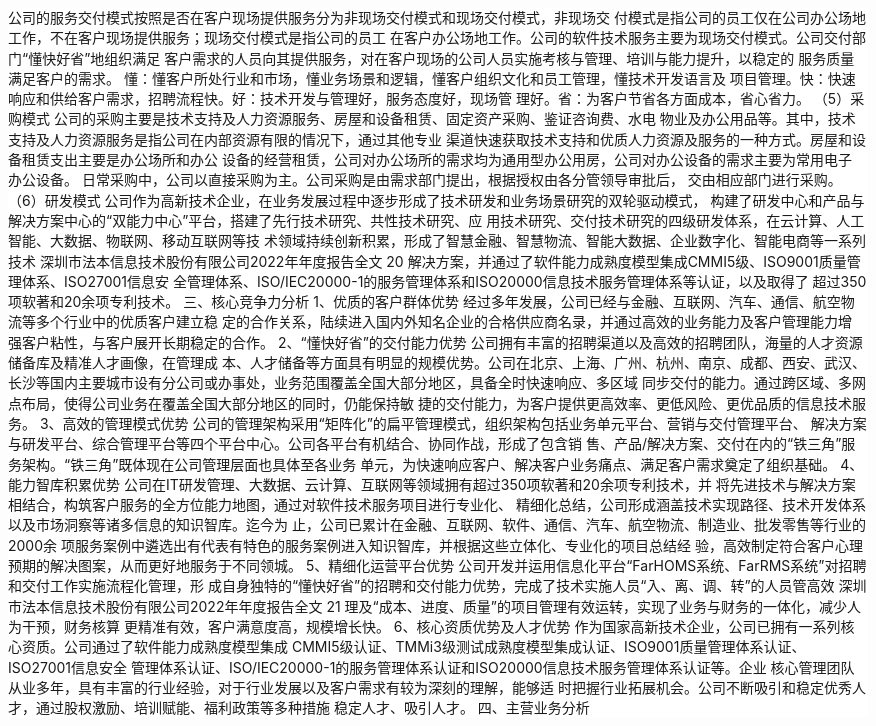 公司的服务交付模式按照是否在客户现场提供服务分为非现场交付模式和现场交付模式，非现场交
付模式是指公司的员工仅在公司办公场地工作，不在客户现场提供服务；现场交付模式是指公司的员工
在客户办公场地工作。公司的软件技术服务主要为现场交付模式。公司交付部门“懂快好省”地组织满足
客户需求的人员向其提供服务，对在客户现场的公司人员实施考核与管理、培训与能力提升，以稳定的
服务质量满足客户的需求。
懂：懂客户所处行业和市场，懂业务场景和逻辑，懂客户组织文化和员工管理，懂技术开发语言及
项目管理。快：快速响应和供给客户需求，招聘流程快。好：技术开发与管理好，服务态度好，现场管
理好。省：为客户节省各方面成本，省心省力。
（5）采购模式
公司的采购主要是技术支持及人力资源服务、房屋和设备租赁、固定资产采购、鉴证咨询费、水电
物业及办公用品等。其中，技术支持及人力资源服务是指公司在内部资源有限的情况下，通过其他专业
渠道快速获取技术支持和优质人力资源及服务的一种方式。房屋和设备租赁支出主要是办公场所和办公
设备的经营租赁，公司对办公场所的需求均为通用型办公用房，公司对办公设备的需求主要为常用电子
办公设备。
日常采购中，公司以直接采购为主。公司采购是由需求部门提出，根据授权由各分管领导审批后，
交由相应部门进行采购。
（6）研发模式
公司作为高新技术企业，在业务发展过程中逐步形成了技术研发和业务场景研究的双轮驱动模式，
构建了研发中心和产品与解决方案中心的“双能力中心”平台，搭建了先行技术研究、共性技术研究、应
用技术研究、交付技术研究的四级研发体系，在云计算、人工智能、大数据、物联网、移动互联网等技
术领域持续创新积累，形成了智慧金融、智慧物流、智能大数据、企业数字化、智能电商等一系列技术
深圳市法本信息技术股份有限公司2022年年度报告全文
20
解决方案，并通过了软件能力成熟度模型集成CMMI5级、ISO9001质量管理体系、ISO27001信息安
全管理体系、ISO/IEC20000-1的服务管理体系和ISO20000信息技术服务管理体系等认证，以及取得了
超过350项软著和20余项专利技术。
三、核心竞争力分析
1、优质的客户群体优势
经过多年发展，公司已经与金融、互联网、汽车、通信、航空物流等多个行业中的优质客户建立稳
定的合作关系，陆续进入国内外知名企业的合格供应商名录，并通过高效的业务能力及客户管理能力增
强客户粘性，与客户展开长期稳定的合作。
2、“懂快好省”的交付能力优势
公司拥有丰富的招聘渠道以及高效的招聘团队，海量的人才资源储备库及精准人才画像，在管理成
本、人才储备等方面具有明显的规模优势。公司在北京、上海、广州、杭州、南京、成都、西安、武汉、
长沙等国内主要城市设有分公司或办事处，业务范围覆盖全国大部分地区，具备全时快速响应、多区域
同步交付的能力。通过跨区域、多网点布局，使得公司业务在覆盖全国大部分地区的同时，仍能保持敏
捷的交付能力，为客户提供更高效率、更低风险、更优品质的信息技术服务。
3、高效的管理模式优势
公司的管理架构采用“矩阵化”的扁平管理模式，组织架构包括业务单元平台、营销与交付管理平台、
解决方案与研发平台、综合管理平台等四个平台中心。公司各平台有机结合、协同作战，形成了包含销
售、产品/解决方案、交付在内的“铁三角”服务架构。“铁三角”既体现在公司管理层面也具体至各业务
单元，为快速响应客户、解决客户业务痛点、满足客户需求奠定了组织基础。
4、能力智库积累优势
公司在IT研发管理、大数据、云计算、互联网等领域拥有超过350项软著和20余项专利技术，并
将先进技术与解决方案相结合，构筑客户服务的全方位能力地图，通过对软件技术服务项目进行专业化、
精细化总结，公司形成涵盖技术实现路径、技术开发体系以及市场洞察等诸多信息的知识智库。迄今为
止，公司已累计在金融、互联网、软件、通信、汽车、航空物流、制造业、批发零售等行业的2000余
项服务案例中遴选出有代表有特色的服务案例进入知识智库，并根据这些立体化、专业化的项目总结经
验，高效制定符合客户心理预期的解决图案，从而更好地服务于不同领城。
5、精细化运营平台优势
公司开发并运用信息化平台“FarHOMS系统、FarRMS系统”对招聘和交付工作实施流程化管理，形
成自身独特的“懂快好省”的招聘和交付能力优势，完成了技术实施人员“入、离、调、转”的人员管高效
深圳市法本信息技术股份有限公司2022年年度报告全文
21
理及“成本、进度、质量”的项目管理有效运转，实现了业务与财务的一体化，减少人为干预，财务核算
更精准有效，客户满意度高，规模增长快。
6、核心资质优势及人才优势
作为国家高新技术企业，公司已拥有一系列核心资质。公司通过了软件能力成熟度模型集成
CMMI5级认证、TMMi3级测试成熟度模型集成认证、ISO9001质量管理体系认证、ISO27001信息安全
管理体系认证、ISO/IEC20000-1的服务管理体系认证和ISO20000信息技术服务管理体系认证等。企业
核心管理团队从业多年，具有丰富的行业经验，对于行业发展以及客户需求有较为深刻的理解，能够适
时把握行业拓展机会。公司不断吸引和稳定优秀人才，通过股权激励、培训赋能、福利政策等多种措施
稳定人才、吸引人才。
四、主营业务分析